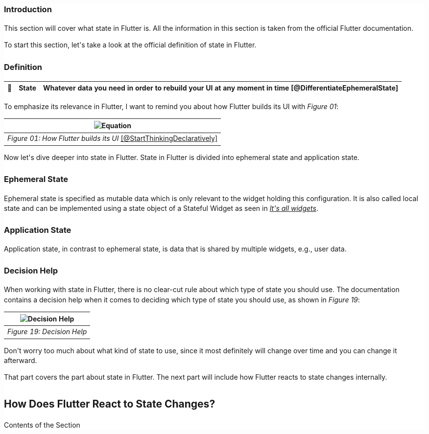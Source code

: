 ### Introduction

This section will cover what state in Flutter is. All the information in this section is taken from the official Flutter documentation.

To start this section, let's take a look at the official definition of state in Flutter.

### Definition

| :closed_book: | State | Whatever data you need in order to rebuild your UI at any moment in time [@DifferentiateEphemeralState] |
| :-----------: | :---: | :------------------------------------------------------------------------------------------------------ |


To emphasize its relevance in Flutter, I want to remind you about how Flutter builds its UI with _Figure 01_:

|                                                     ![Equation](https://i.imgur.com/DoY8u5y.png)                                                     |
| :--------------------------------------------------------------------------------------------------------------------------------------------------: |
| _Figure 01: How Flutter builds its UI_ [[@StartThinkingDeclaratively]](https://flutter.dev/docs/development/data-and-backend/state-mgmt/declarative) |

Now let's dive deeper into state in Flutter. State in Flutter is divided into ephemeral state and application state.

### Ephemeral State

Ephemeral state is specified as mutable data which is only relevant to the widget holding this configuration. It is also called local state and can be implemented using a state object of a Stateful Widget as seen in [_It's all widgets_](#its-all-widgets).

### Application State

Application state, in contrast to ephemeral state, is data that is shared by multiple widgets, e.g., user data.

### Decision Help

When working with state in Flutter, there is no clear-cut rule about which type of state you should use. The documentation contains a decision help when it comes to deciding which type of state you should use, as shown in _Figure 19_:

| ![Decision Help](https://i.imgur.com/5ifKgCM.png) |
| :-----------------------------------------------: |
|            _Figure 19: Decision Help_             |

Don't worry too much about what kind of state to use, since it most definitely will change over time and you can change it afterward.

That part covers the part about state in Flutter. The next part will include how Flutter reacts to state changes internally.

## How Does Flutter React to State Changes?

Contents of the Section
